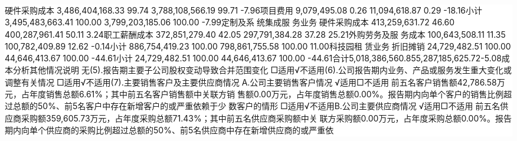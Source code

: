 硬件采购成本
3,486,404,168.33
99.74
3,788,108,566.19
99.71
-7.96项目费用
9,079,495.08
0.26
11,094,618.87
0.29
-18.16小计
3,495,483,663.41
100.00
3,799,203,185.06
100.00
-7.99定制及系
统集成服
务业务
硬件采购成本
413,259,631.72
46.60
400,287,961.41
50.11
3.24职工薪酬成本
372,851,279.40
42.05
297,791,384.28
37.28
25.21外购劳务及服
务成本
100,643,508.11
11.35
100,782,409.89
12.62
-0.14小计
886,754,419.23
100.00
798,861,755.58
100.00
11.00科技园租
赁业务
折旧摊销
24,729,482.51
100.00
44,646,413.67
100.00
-44.61小计
24,729,482.51
100.00
44,646,413.67
100.00
-44.61合计5,018,386,560.855,287,185,625.72-5.08成本分析其他情况说明
无(5).报告期主要子公司股权变动导致合并范围变化
□适用√不适用(6).公司报告期内业务、产品或服务发生重大变化或调整有关情况
□适用√不适用(7).主要销售客户及主要供应商情况
A.公司主要销售客户情况
√适用□不适用
前五名客户销售额42,786.58万元，占年度销售总额6.61%；其中前五名客户销售额中关联方销
售额0.00万元，占年度销售总额0.00%。报告期内向单个客户的销售比例超过总额的50%、前5名客户中存在新增客户的或严重依赖于少
数客户的情形
□适用√不适用B.公司主要供应商情况
√适用□不适用
前五名供应商采购额359,605.73万元，占年度采购总额71.43%；其中前五名供应商采购额中关
联方采购额0.00万元，占年度采购总额0.00%。报告期内向单个供应商的采购比例超过总额的50%、前5名供应商中存在新增供应商的或严重依